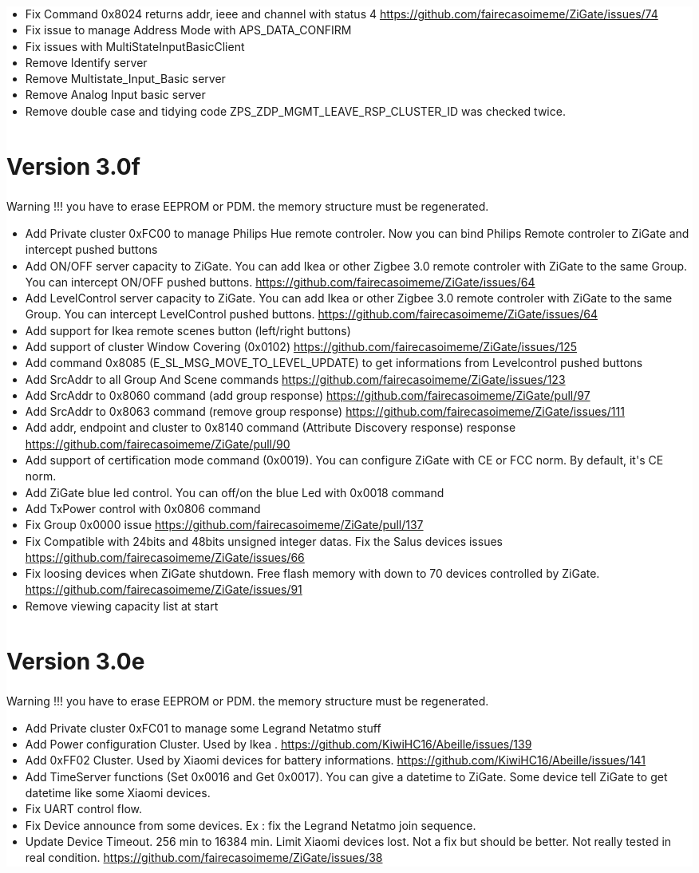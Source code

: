 * Fix Command 0x8024 returns addr, ieee and channel with status 4 https://github.com/fairecasoimeme/ZiGate/issues/74
* Fix issue to manage Address Mode with APS_DATA_CONFIRM
* Fix issues with MultiStateInputBasicClient
* Remove Identify server
* Remove Multistate_Input_Basic server
* Remove Analog Input basic server
* Remove double case and tidying code ZPS_ZDP_MGMT_LEAVE_RSP_CLUSTER_ID was checked twice.

# Version 3.0f

Warning !!! you have to erase EEPROM or PDM. the memory structure must be regenerated.

* Add Private cluster 0xFC00 to manage Philips Hue remote controler. Now you can bind Philips Remote controler to ZiGate and intercept pushed buttons
* Add ON/OFF server capacity to ZiGate. You can add Ikea or other Zigbee 3.0 remote controler with ZiGate to the same Group. You can intercept ON/OFF pushed buttons. https://github.com/fairecasoimeme/ZiGate/issues/64 
* Add LevelControl server capacity to ZiGate. You can add Ikea or other Zigbee 3.0 remote controler with ZiGate to the same Group. You can intercept LevelControl pushed buttons. https://github.com/fairecasoimeme/ZiGate/issues/64
* Add support for Ikea remote scenes button (left/right buttons)
* Add support of cluster Window Covering (0x0102) https://github.com/fairecasoimeme/ZiGate/issues/125
* Add command 0x8085 (E_SL_MSG_MOVE_TO_LEVEL_UPDATE) to get informations from Levelcontrol pushed buttons
* Add SrcAddr to all Group And Scene commands https://github.com/fairecasoimeme/ZiGate/issues/123
* Add SrcAddr to 0x8060 command (add group response) https://github.com/fairecasoimeme/ZiGate/pull/97
* Add SrcAddr to 0x8063 command (remove group response) https://github.com/fairecasoimeme/ZiGate/issues/111 
* Add addr, endpoint and cluster to 0x8140 command (Attribute Discovery response) response https://github.com/fairecasoimeme/ZiGate/pull/90
* Add support of certification mode command (0x0019). You can configure ZiGate with CE or FCC norm. By default, it's CE norm.
* Add ZiGate blue led control. You can off/on the blue Led with 0x0018 command 
* Add TxPower control with 0x0806 command
* Fix Group 0x0000 issue https://github.com/fairecasoimeme/ZiGate/pull/137
* Fix Compatible with 24bits and 48bits unsigned integer datas. Fix the Salus devices issues https://github.com/fairecasoimeme/ZiGate/issues/66
* Fix loosing devices when ZiGate shutdown. Free flash memory with down to 70 devices controlled by ZiGate. https://github.com/fairecasoimeme/ZiGate/issues/91
* Remove viewing capacity list at start

# Version 3.0e

Warning !!! you have to erase EEPROM or PDM. the memory structure must be regenerated.

* Add Private cluster 0xFC01 to manage some Legrand Netatmo stuff
* Add Power configuration Cluster. Used by Ikea . https://github.com/KiwiHC16/Abeille/issues/139
* Add 0xFF02 Cluster. Used by Xiaomi devices for battery informations. https://github.com/KiwiHC16/Abeille/issues/141
* Add TimeServer functions (Set 0x0016 and Get 0x0017). You can give a datetime to ZiGate. Some device tell ZiGate to get datetime like some Xiaomi devices.
* Fix UART control flow.
* Fix Device announce from some devices. Ex : fix the Legrand Netatmo join sequence.
* Update Device Timeout. 256 min to 16384 min. Limit Xiaomi devices lost. Not a fix but should be better. Not really tested in real condition. https://github.com/fairecasoimeme/ZiGate/issues/38
